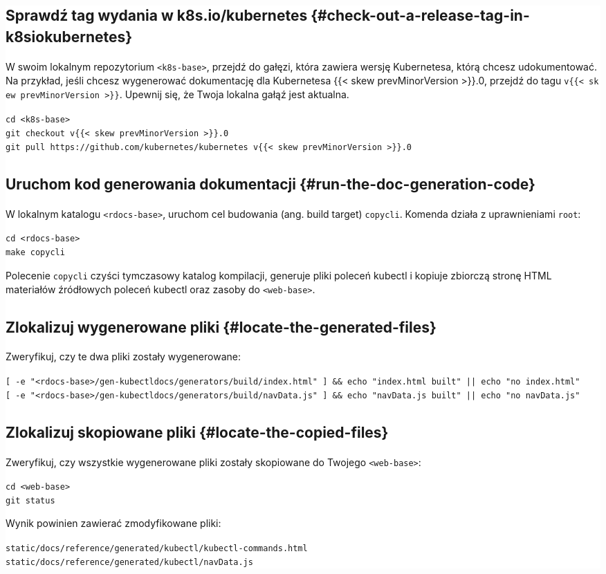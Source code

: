 ## Sprawdź tag wydania w k8s.io/kubernetes {#check-out-a-release-tag-in-k8siokubernetes}

W swoim lokalnym repozytorium `<k8s-base>`, przejdź do gałęzi, która zawiera
wersję Kubernetesa, którą chcesz udokumentować. Na przykład, jeśli chcesz
wygenerować dokumentację dla Kubernetesa {{< skew prevMinorVersion >}}.0, przejdź do tagu `v{{< skew prevMinorVersion >}}`.
Upewnij się, że Twoja lokalna gałąź jest aktualna.

```shell
cd <k8s-base>
git checkout v{{< skew prevMinorVersion >}}.0
git pull https://github.com/kubernetes/kubernetes v{{< skew prevMinorVersion >}}.0
```

## Uruchom kod generowania dokumentacji {#run-the-doc-generation-code}

W lokalnym katalogu `<rdocs-base>`, uruchom cel budowania (ang. build target) `copycli`. Komenda działa z uprawnieniami `root`:

```shell
cd <rdocs-base>
make copycli
```

Polecenie `copycli` czyści tymczasowy katalog kompilacji, generuje pliki poleceń kubectl i
kopiuje zbiorczą stronę HTML materiałów źródłowych poleceń kubectl oraz zasoby do `<web-base>`.

## Zlokalizuj wygenerowane pliki {#locate-the-generated-files}

Zweryfikuj, czy te dwa pliki zostały wygenerowane:

```shell
[ -e "<rdocs-base>/gen-kubectldocs/generators/build/index.html" ] && echo "index.html built" || echo "no index.html"
[ -e "<rdocs-base>/gen-kubectldocs/generators/build/navData.js" ] && echo "navData.js built" || echo "no navData.js"
```

## Zlokalizuj skopiowane pliki {#locate-the-copied-files}

Zweryfikuj, czy wszystkie wygenerowane pliki zostały skopiowane do Twojego `<web-base>`:

```shell
cd <web-base>
git status
```

Wynik powinien zawierać zmodyfikowane pliki:

```
static/docs/reference/generated/kubectl/kubectl-commands.html
static/docs/reference/generated/kubectl/navData.js
```
